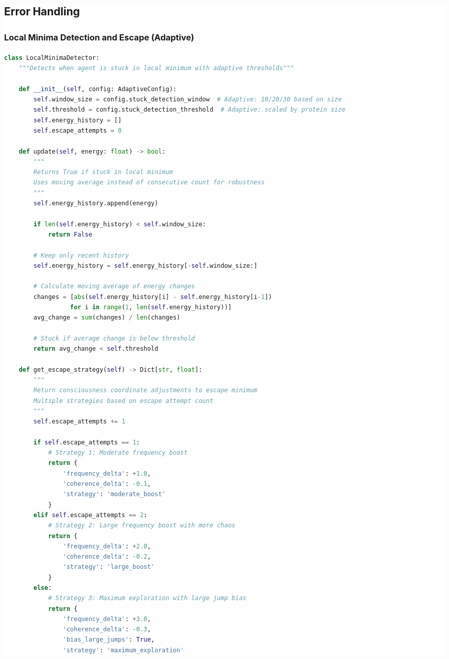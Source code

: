 ## Error Handling

### Local Minima Detection and Escape (Adaptive)

```python
class LocalMinimaDetector:
    """Detects when agent is stuck in local minimum with adaptive thresholds"""
    
    def __init__(self, config: AdaptiveConfig):
        self.window_size = config.stuck_detection_window  # Adaptive: 10/20/30 based on size
        self.threshold = config.stuck_detection_threshold  # Adaptive: scaled by protein size
        self.energy_history = []
        self.escape_attempts = 0
    
    def update(self, energy: float) -> bool:
        """
        Returns True if stuck in local minimum
        Uses moving average instead of consecutive count for robustness
        """
        self.energy_history.append(energy)
        
        if len(self.energy_history) < self.window_size:
            return False
        
        # Keep only recent history
        self.energy_history = self.energy_history[-self.window_size:]
        
        # Calculate moving average of energy changes
        changes = [abs(self.energy_history[i] - self.energy_history[i-1])
                  for i in range(1, len(self.energy_history))]
        avg_change = sum(changes) / len(changes)
        
        # Stuck if average change is below threshold
        return avg_change < self.threshold
    
    def get_escape_strategy(self) -> Dict[str, float]:
        """
        Return consciousness coordinate adjustments to escape minimum
        Multiple strategies based on escape attempt count
        """
        self.escape_attempts += 1
        
        if self.escape_attempts == 1:
            # Strategy 1: Moderate frequency boost
            return {
                'frequency_delta': +1.0,
                'coherence_delta': -0.1,
                'strategy': 'moderate_boost'
            }
        elif self.escape_attempts == 2:
            # Strategy 2: Large frequency boost with more chaos
            return {
                'frequency_delta': +2.0,
                'coherence_delta': -0.2,
                'strategy': 'large_boost'
            }
        else:
            # Strategy 3: Maximum exploration with large jump bias
            return {
                'frequency_delta': +3.0,
                'coherence_delta': -0.3,
                'bias_large_jumps': True,
                'strategy': 'maximum_exploration'
```